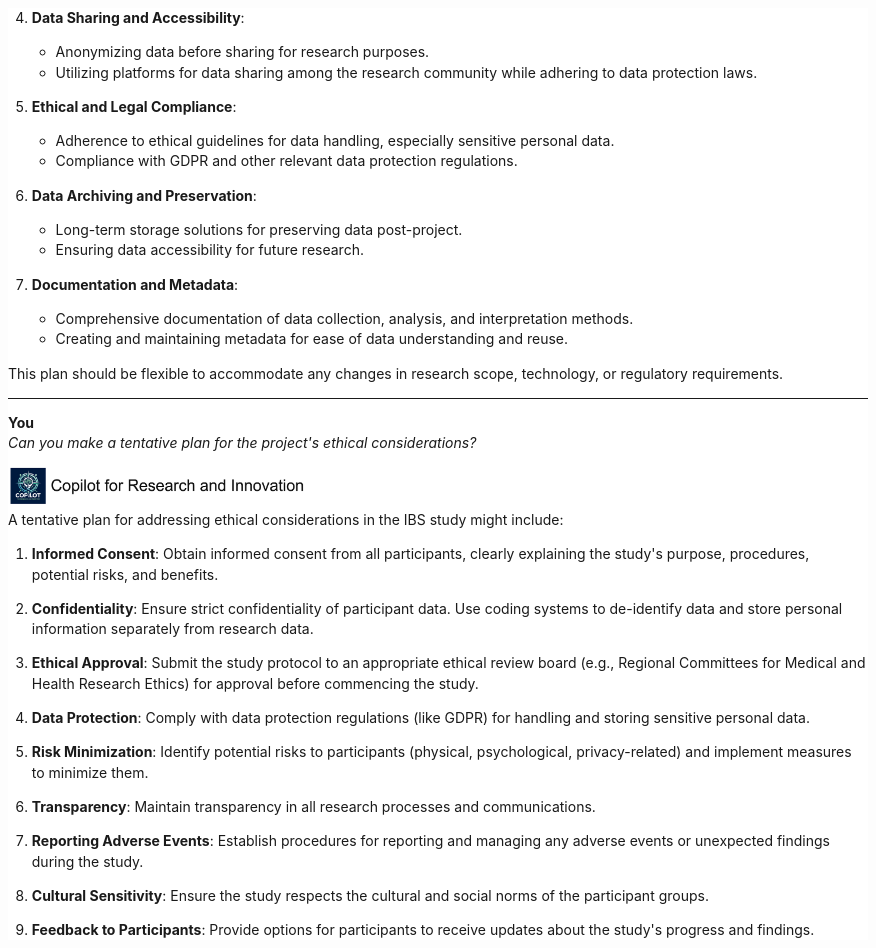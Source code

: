 4. **Data Sharing and Accessibility**:
   - Anonymizing data before sharing for research purposes.
   - Utilizing platforms for data sharing among the research community while adhering to data protection laws.

5. **Ethical and Legal Compliance**:
   - Adherence to ethical guidelines for data handling, especially sensitive personal data.
   - Compliance with GDPR and other relevant data protection regulations.

6. **Data Archiving and Preservation**:
   - Long-term storage solutions for preserving data post-project.
   - Ensuring data accessibility for future research.

7. **Documentation and Metadata**:
   - Comprehensive documentation of data collection, analysis, and interpretation methods.
   - Creating and maintaining metadata for ease of data understanding and reuse. 

This plan should be flexible to accommodate any changes in research scope, technology, or regulatory requirements.

---

**You**<br>
_Can you make a tentative plan for the project's ethical considerations?_

<img src="./assets/copilot-res-innov.png" width="300"><br>
A tentative plan for addressing ethical considerations in the IBS study might include:

1. **Informed Consent**: Obtain informed consent from all participants, clearly explaining the study's purpose, procedures, potential risks, and benefits.

2. **Confidentiality**: Ensure strict confidentiality of participant data. Use coding systems to de-identify data and store personal information separately from research data.

3. **Ethical Approval**: Submit the study protocol to an appropriate ethical review board (e.g., Regional Committees for Medical and Health Research Ethics) for approval before commencing the study.

4. **Data Protection**: Comply with data protection regulations (like GDPR) for handling and storing sensitive personal data.

5. **Risk Minimization**: Identify potential risks to participants (physical, psychological, privacy-related) and implement measures to minimize them.

6. **Transparency**: Maintain transparency in all research processes and communications.

7. **Reporting Adverse Events**: Establish procedures for reporting and managing any adverse events or unexpected findings during the study.

8. **Cultural Sensitivity**: Ensure the study respects the cultural and social norms of the participant groups.

9. **Feedback to Participants**: Provide options for participants to receive updates about the study's progress and findings.
